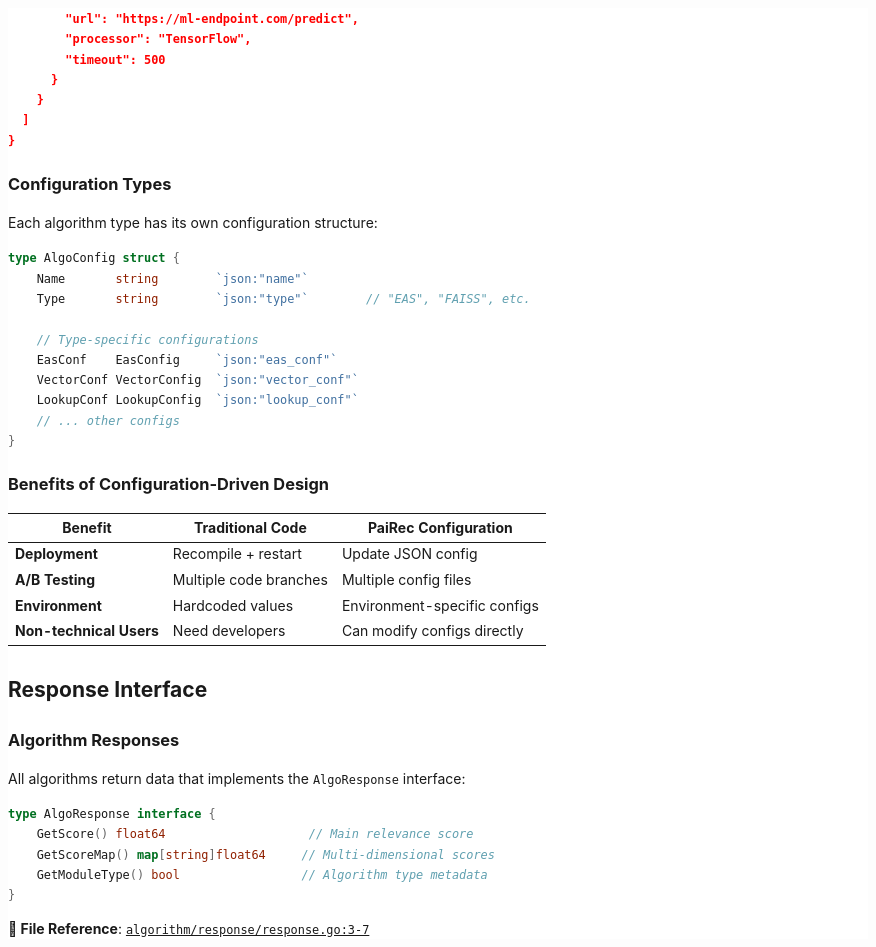 ```json
        "url": "https://ml-endpoint.com/predict",
        "processor": "TensorFlow",
        "timeout": 500
      }
    }
  ]
}
```

### Configuration Types

Each algorithm type has its own configuration structure:

```go
type AlgoConfig struct {
    Name       string        `json:"name"`
    Type       string        `json:"type"`        // "EAS", "FAISS", etc.
    
    // Type-specific configurations
    EasConf    EasConfig     `json:"eas_conf"`
    VectorConf VectorConfig  `json:"vector_conf"` 
    LookupConf LookupConfig  `json:"lookup_conf"`
    // ... other configs
}
```

### Benefits of Configuration-Driven Design

| Benefit | Traditional Code | PaiRec Configuration |
|---------|------------------|---------------------|
| **Deployment** | Recompile + restart | Update JSON config |
| **A/B Testing** | Multiple code branches | Multiple config files |
| **Environment** | Hardcoded values | Environment-specific configs |
| **Non-technical Users** | Need developers | Can modify configs directly |

## Response Interface

### Algorithm Responses

All algorithms return data that implements the `AlgoResponse` interface:

```go
type AlgoResponse interface {
    GetScore() float64                    // Main relevance score
    GetScoreMap() map[string]float64     // Multi-dimensional scores
    GetModuleType() bool                 // Algorithm type metadata
}
```

**📍 File Reference**: [`algorithm/response/response.go:3-7`](../../algorithm/response/response.go#L3-L7)
